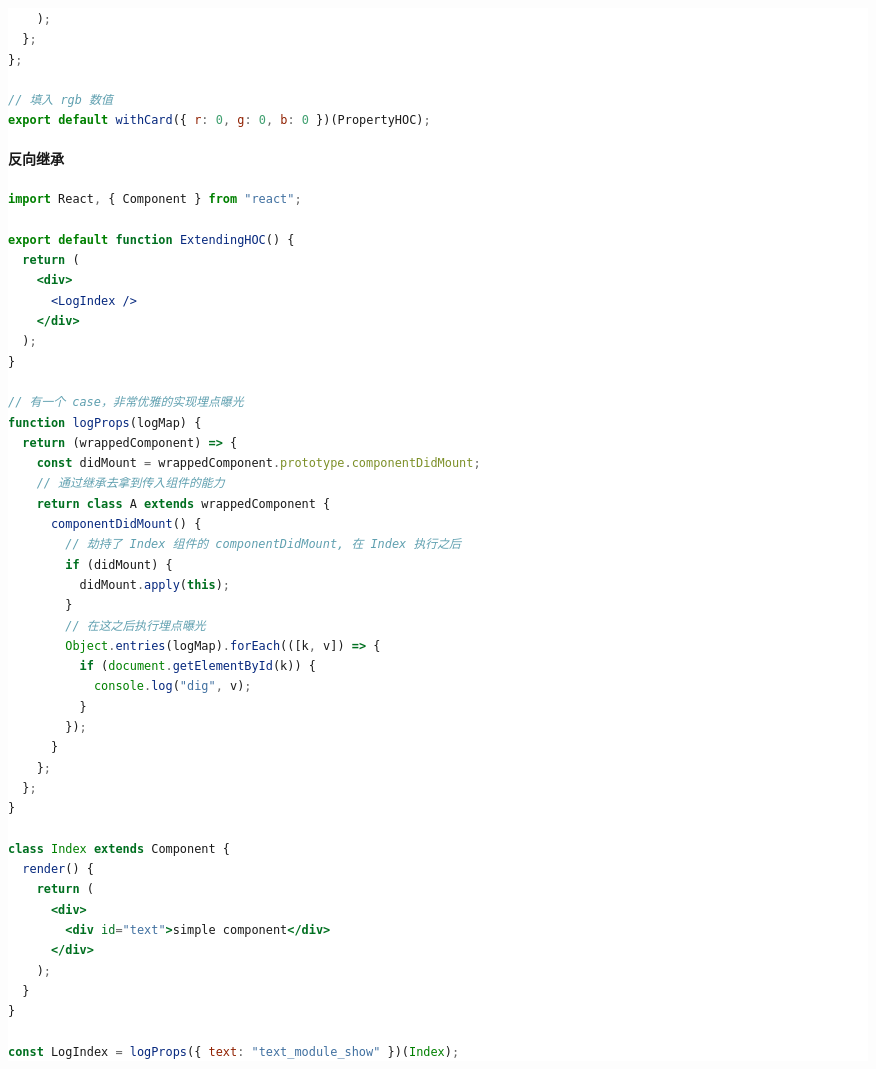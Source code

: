 ```jsx
    );
  };
};

// 填入 rgb 数值
export default withCard({ r: 0, g: 0, b: 0 })(PropertyHOC);
```

#### 反向继承

```jsx
import React, { Component } from "react";

export default function ExtendingHOC() {
  return (
    <div>
      <LogIndex />
    </div>
  );
}

// 有一个 case，非常优雅的实现埋点曝光
function logProps(logMap) {
  return (wrappedComponent) => {
    const didMount = wrappedComponent.prototype.componentDidMount;
    // 通过继承去拿到传入组件的能力
    return class A extends wrappedComponent {
      componentDidMount() {
        // 劫持了 Index 组件的 componentDidMount, 在 Index 执行之后
        if (didMount) {
          didMount.apply(this);
        }
        // 在这之后执行埋点曝光
        Object.entries(logMap).forEach(([k, v]) => {
          if (document.getElementById(k)) {
            console.log("dig", v);
          }
        });
      }
    };
  };
}

class Index extends Component {
  render() {
    return (
      <div>
        <div id="text">simple component</div>
      </div>
    );
  }
}

const LogIndex = logProps({ text: "text_module_show" })(Index);
```

